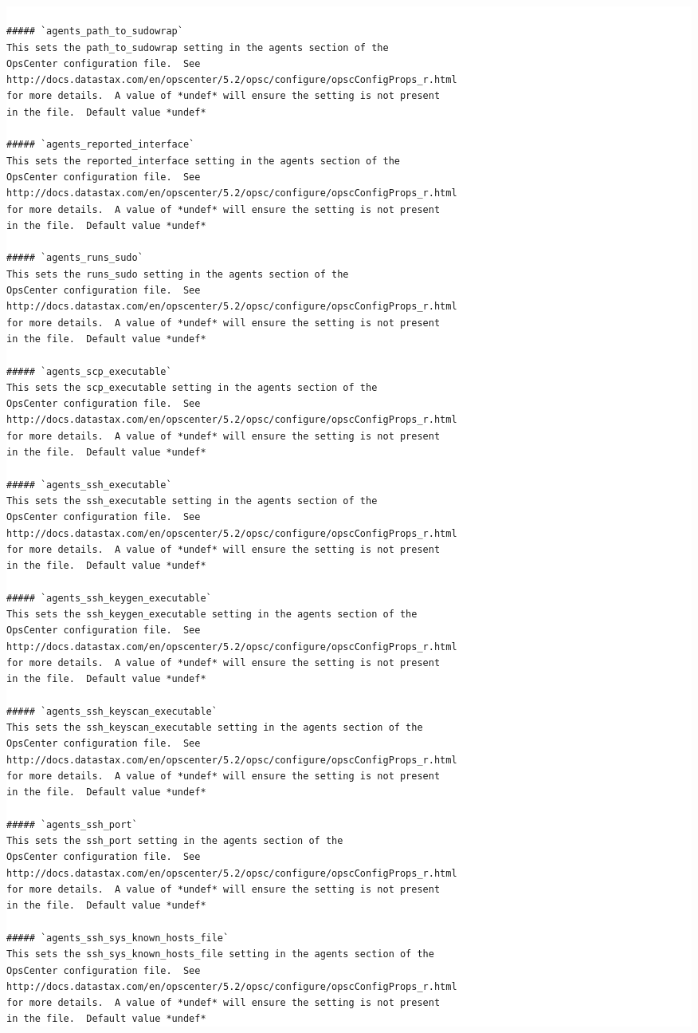 ```ERROR 17:49:12 Error in ThreadPoolExecutor

##### `agents_path_to_sudowrap`
This sets the path_to_sudowrap setting in the agents section of the
OpsCenter configuration file.  See
http://docs.datastax.com/en/opscenter/5.2/opsc/configure/opscConfigProps_r.html
for more details.  A value of *undef* will ensure the setting is not present
in the file.  Default value *undef*

##### `agents_reported_interface`
This sets the reported_interface setting in the agents section of the
OpsCenter configuration file.  See
http://docs.datastax.com/en/opscenter/5.2/opsc/configure/opscConfigProps_r.html
for more details.  A value of *undef* will ensure the setting is not present
in the file.  Default value *undef*

##### `agents_runs_sudo`
This sets the runs_sudo setting in the agents section of the
OpsCenter configuration file.  See
http://docs.datastax.com/en/opscenter/5.2/opsc/configure/opscConfigProps_r.html
for more details.  A value of *undef* will ensure the setting is not present
in the file.  Default value *undef*

##### `agents_scp_executable`
This sets the scp_executable setting in the agents section of the
OpsCenter configuration file.  See
http://docs.datastax.com/en/opscenter/5.2/opsc/configure/opscConfigProps_r.html
for more details.  A value of *undef* will ensure the setting is not present
in the file.  Default value *undef*

##### `agents_ssh_executable`
This sets the ssh_executable setting in the agents section of the
OpsCenter configuration file.  See
http://docs.datastax.com/en/opscenter/5.2/opsc/configure/opscConfigProps_r.html
for more details.  A value of *undef* will ensure the setting is not present
in the file.  Default value *undef*

##### `agents_ssh_keygen_executable`
This sets the ssh_keygen_executable setting in the agents section of the
OpsCenter configuration file.  See
http://docs.datastax.com/en/opscenter/5.2/opsc/configure/opscConfigProps_r.html
for more details.  A value of *undef* will ensure the setting is not present
in the file.  Default value *undef*

##### `agents_ssh_keyscan_executable`
This sets the ssh_keyscan_executable setting in the agents section of the
OpsCenter configuration file.  See
http://docs.datastax.com/en/opscenter/5.2/opsc/configure/opscConfigProps_r.html
for more details.  A value of *undef* will ensure the setting is not present
in the file.  Default value *undef*

##### `agents_ssh_port`
This sets the ssh_port setting in the agents section of the
OpsCenter configuration file.  See
http://docs.datastax.com/en/opscenter/5.2/opsc/configure/opscConfigProps_r.html
for more details.  A value of *undef* will ensure the setting is not present
in the file.  Default value *undef*

##### `agents_ssh_sys_known_hosts_file`
This sets the ssh_sys_known_hosts_file setting in the agents section of the
OpsCenter configuration file.  See
http://docs.datastax.com/en/opscenter/5.2/opsc/configure/opscConfigProps_r.html
for more details.  A value of *undef* will ensure the setting is not present
in the file.  Default value *undef*
```